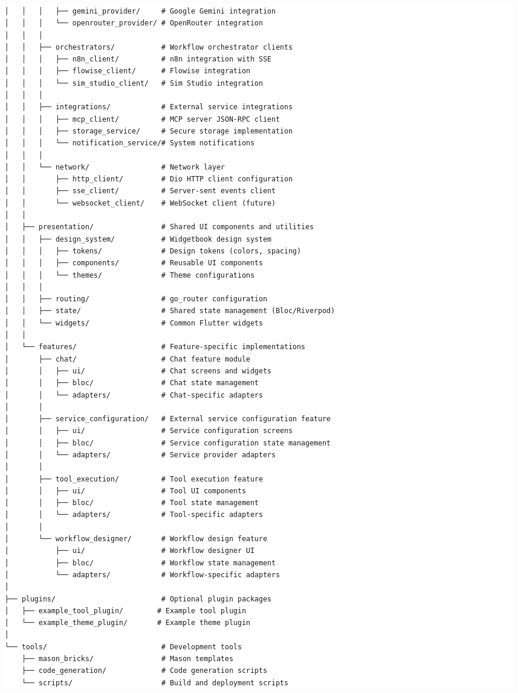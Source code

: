 ```
│   │   │   ├── gemini_provider/     # Google Gemini integration
│   │   │   └── openrouter_provider/ # OpenRouter integration
│   │   │
│   │   ├── orchestrators/           # Workflow orchestrator clients
│   │   │   ├── n8n_client/          # n8n integration with SSE
│   │   │   ├── flowise_client/      # Flowise integration
│   │   │   └── sim_studio_client/   # Sim Studio integration
│   │   │
│   │   ├── integrations/            # External service integrations
│   │   │   ├── mcp_client/          # MCP server JSON-RPC client
│   │   │   ├── storage_service/     # Secure storage implementation
│   │   │   └── notification_service/# System notifications
│   │   │
│   │   └── network/                 # Network layer
│   │       ├── http_client/         # Dio HTTP client configuration
│   │       ├── sse_client/          # Server-sent events client
│   │       └── websocket_client/    # WebSocket client (future)
│   │
│   ├── presentation/                # Shared UI components and utilities
│   │   ├── design_system/           # Widgetbook design system
│   │   │   ├── tokens/              # Design tokens (colors, spacing)
│   │   │   ├── components/          # Reusable UI components
│   │   │   └── themes/              # Theme configurations
│   │   │
│   │   ├── routing/                 # go_router configuration
│   │   ├── state/                   # Shared state management (Bloc/Riverpod)
│   │   └── widgets/                 # Common Flutter widgets
│   │
│   └── features/                    # Feature-specific implementations
│       ├── chat/                    # Chat feature module
│       │   ├── ui/                  # Chat screens and widgets
│       │   ├── bloc/                # Chat state management
│       │   └── adapters/            # Chat-specific adapters
│       │
│       ├── service_configuration/   # External service configuration feature
│       │   ├── ui/                  # Service configuration screens
│       │   ├── bloc/                # Service configuration state management
│       │   └── adapters/            # Service provider adapters
│       │
│       ├── tool_execution/          # Tool execution feature
│       │   ├── ui/                  # Tool UI components
│       │   ├── bloc/                # Tool state management
│       │   └── adapters/            # Tool-specific adapters
│       │
│       └── workflow_designer/       # Workflow design feature
│           ├── ui/                  # Workflow designer UI
│           ├── bloc/                # Workflow state management
│           └── adapters/            # Workflow-specific adapters
│
├── plugins/                         # Optional plugin packages
│   ├── example_tool_plugin/        # Example tool plugin
│   └── example_theme_plugin/       # Example theme plugin
│
└── tools/                           # Development tools
    ├── mason_bricks/                # Mason templates
    ├── code_generation/             # Code generation scripts
    └── scripts/                     # Build and deployment scripts
```
